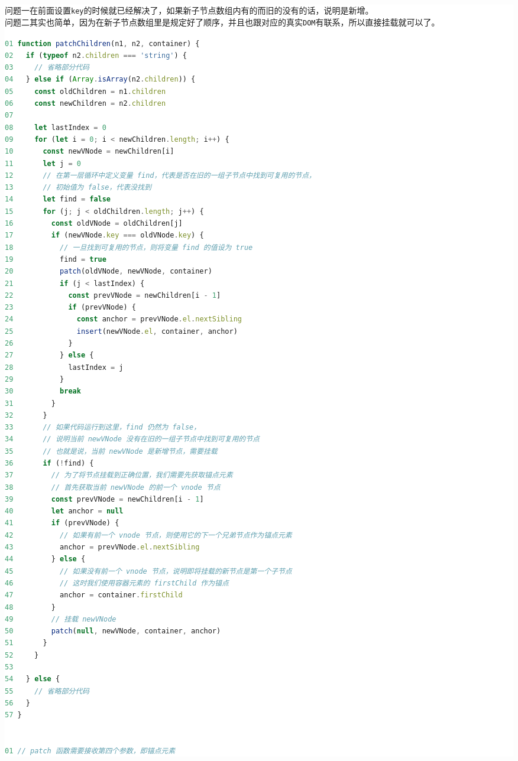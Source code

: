 问题一在前面设置`key`的时候就已经解决了，如果新子节点数组内有的而旧的没有的话，说明是新增。<br />问题二其实也简单，因为在新子节点数组里是规定好了顺序，并且也跟对应的真实`DOM`有联系，所以直接挂载就可以了。

```javascript
01 function patchChildren(n1, n2, container) {
02   if (typeof n2.children === 'string') {
03     // 省略部分代码
04   } else if (Array.isArray(n2.children)) {
05     const oldChildren = n1.children
06     const newChildren = n2.children
07
08     let lastIndex = 0
09     for (let i = 0; i < newChildren.length; i++) {
10       const newVNode = newChildren[i]
11       let j = 0
12       // 在第一层循环中定义变量 find，代表是否在旧的一组子节点中找到可复用的节点，
13       // 初始值为 false，代表没找到
14       let find = false
15       for (j; j < oldChildren.length; j++) {
16         const oldVNode = oldChildren[j]
17         if (newVNode.key === oldVNode.key) {
18           // 一旦找到可复用的节点，则将变量 find 的值设为 true
19           find = true
20           patch(oldVNode, newVNode, container)
21           if (j < lastIndex) {
22             const prevVNode = newChildren[i - 1]
23             if (prevVNode) {
24               const anchor = prevVNode.el.nextSibling
25               insert(newVNode.el, container, anchor)
26             }
27           } else {
28             lastIndex = j
29           }
30           break
31         }
32       }
33       // 如果代码运行到这里，find 仍然为 false，
34       // 说明当前 newVNode 没有在旧的一组子节点中找到可复用的节点
35       // 也就是说，当前 newVNode 是新增节点，需要挂载
36       if (!find) {
37         // 为了将节点挂载到正确位置，我们需要先获取锚点元素
38         // 首先获取当前 newVNode 的前一个 vnode 节点
39         const prevVNode = newChildren[i - 1]
40         let anchor = null
41         if (prevVNode) {
42           // 如果有前一个 vnode 节点，则使用它的下一个兄弟节点作为锚点元素
43           anchor = prevVNode.el.nextSibling
44         } else {
45           // 如果没有前一个 vnode 节点，说明即将挂载的新节点是第一个子节点
46           // 这时我们使用容器元素的 firstChild 作为锚点
47           anchor = container.firstChild
48         }
49         // 挂载 newVNode
50         patch(null, newVNode, container, anchor)
51       }
52     }
53
54   } else {
55     // 省略部分代码
56   }
57 }


01 // patch 函数需要接收第四个参数，即锚点元素
```